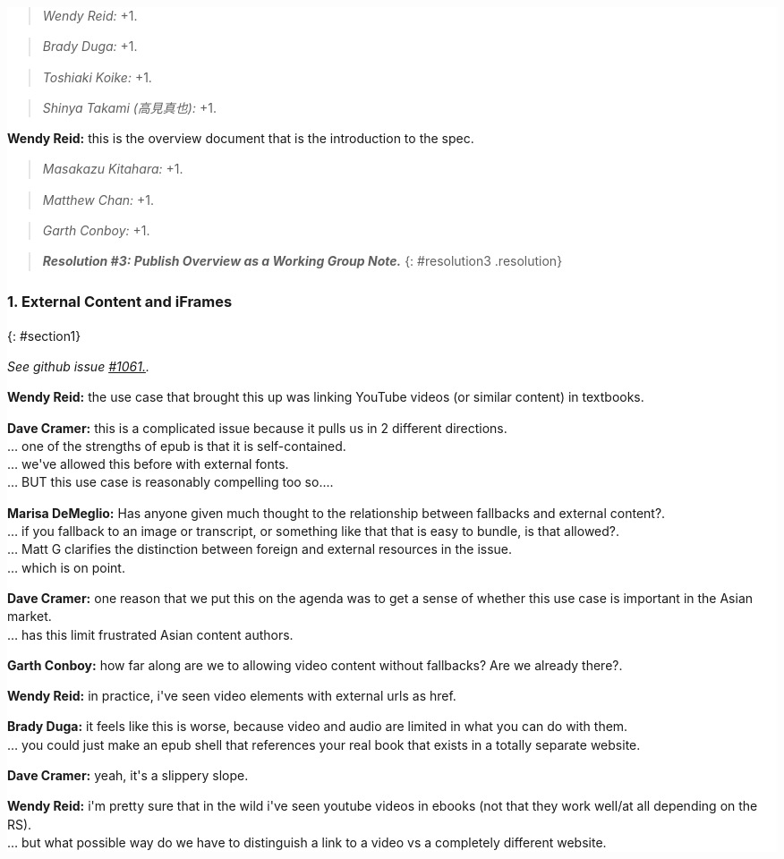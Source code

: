 > *Wendy Reid:* +1.

> *Brady Duga:* +1.

> *Toshiaki Koike:* +1.

> *Shinya Takami (高見真也):* +1.

**Wendy Reid:** this is the overview document that is the introduction to the spec.  

> *Masakazu Kitahara:* +1.

> *Matthew Chan:* +1.

> *Garth Conboy:* +1.

> ***Resolution #3: Publish Overview as a Working Group Note.***
{: #resolution3 .resolution}

### 1. External Content and iFrames 
{: #section1}

_See github issue [#1061.](https://github.com/w3c/epub-specs/issues/1061.)._





**Wendy Reid:** the use case that brought this up was linking YouTube videos (or similar content) in textbooks.  

**Dave Cramer:** this is a complicated issue because it pulls us in 2 different directions.  
… one of the strengths of epub is that it is self-contained.  
… we've allowed this before with external fonts.  
… BUT this use case is reasonably compelling too so....  

**Marisa DeMeglio:** Has anyone given much thought to the relationship between fallbacks and external content?.  
… if you fallback to an image or transcript, or something like that that is easy to bundle, is that allowed?.  
… Matt G clarifies the distinction between foreign and external resources in the issue.  
… which is on point.  

**Dave Cramer:** one reason that we put this on the agenda was to get a sense of whether this use case is important in the Asian market.  
… has this limit frustrated Asian content authors.  

**Garth Conboy:** how far along are we to allowing video content without fallbacks? Are we already there?.  

**Wendy Reid:** in practice, i've seen video elements with external urls as href.  

**Brady Duga:** it feels like this is worse, because video and audio are limited in what you can do with them.  
… you could just make an epub shell that references your real book that exists in a totally separate website.  

**Dave Cramer:** yeah, it's a slippery slope.  

**Wendy Reid:** i'm pretty sure that in the wild i've seen youtube videos in ebooks (not that they work well/at all depending on the RS).  
… but what possible way do we have to distinguish a link to a video vs a completely different website.  
